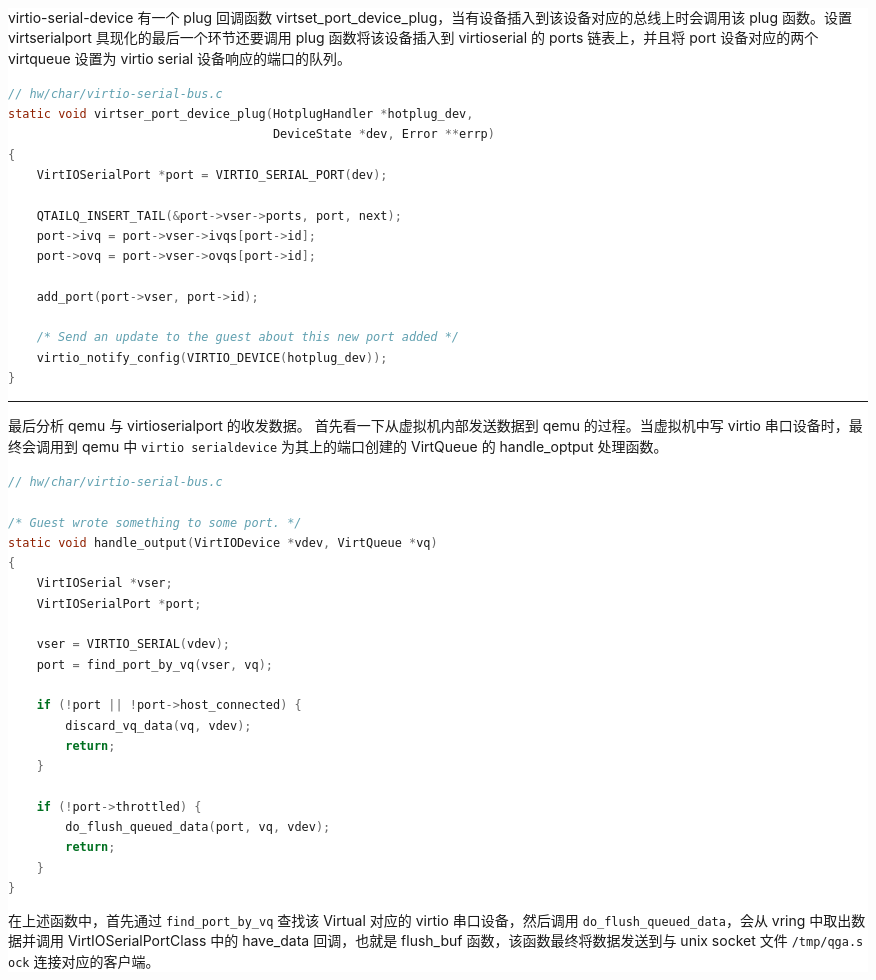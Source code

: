 virtio-serial-device 有一个 plug 回调函数 virtset_port_device_plug，当有设备插入到该设备对应的总线上时会调用该 plug 函数。设置 virtserialport 具现化的最后一个环节还要调用 plug 函数将该设备插入到 virtioserial 的 ports 链表上，并且将 port 设备对应的两个 virtqueue 设置为 virtio serial 设备响应的端口的队列。
```c
// hw/char/virtio-serial-bus.c
static void virtser_port_device_plug(HotplugHandler *hotplug_dev,
                                     DeviceState *dev, Error **errp)
{
    VirtIOSerialPort *port = VIRTIO_SERIAL_PORT(dev);

    QTAILQ_INSERT_TAIL(&port->vser->ports, port, next);
    port->ivq = port->vser->ivqs[port->id];
    port->ovq = port->vser->ovqs[port->id];

    add_port(port->vser, port->id);

    /* Send an update to the guest about this new port added */
    virtio_notify_config(VIRTIO_DEVICE(hotplug_dev));
}
```

***

最后分析 qemu 与 virtioserialport 的收发数据。
首先看一下从虚拟机内部发送数据到 qemu 的过程。当虚拟机中写 virtio 串口设备时，最终会调用到 qemu 中 `virtio serialdevice` 为其上的端口创建的 VirtQueue 的 handle_optput 处理函数。
```c
// hw/char/virtio-serial-bus.c

/* Guest wrote something to some port. */
static void handle_output(VirtIODevice *vdev, VirtQueue *vq)
{
    VirtIOSerial *vser;
    VirtIOSerialPort *port;

    vser = VIRTIO_SERIAL(vdev);
    port = find_port_by_vq(vser, vq);

    if (!port || !port->host_connected) {
        discard_vq_data(vq, vdev);
        return;
    }

    if (!port->throttled) {
        do_flush_queued_data(port, vq, vdev);
        return;
    }
}
``` 
在上述函数中，首先通过 `find_port_by_vq` 查找该 Virtual 对应的 virtio 串口设备，然后调用 `do_flush_queued_data`，会从 vring 中取出数据并调用 VirtIOSerialPortClass 中的 have_data 回调，也就是 flush_buf 函数，该函数最终将数据发送到与 unix socket 文件 `/tmp/qga.sock` 连接对应的客户端。
